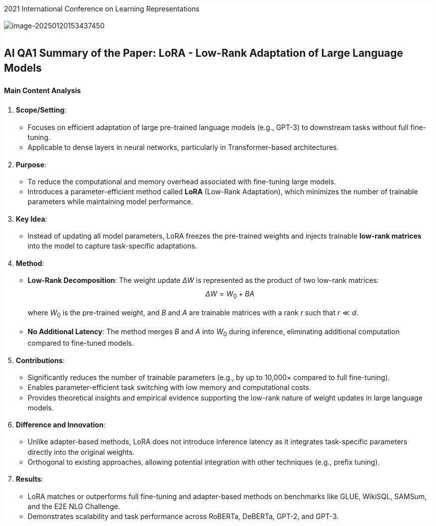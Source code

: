   2021    International Conference on Learning Representations 

![image-20250120153437450](https://zuti.oss-cn-qingdao.aliyuncs.com/img/20250120153437706.png)

## AI QA1  **Summary of the Paper: LoRA - Low-Rank Adaptation of Large Language Models**

#### **Main Content Analysis**

1. **Scope/Setting**:
   - Focuses on efficient adaptation of large pre-trained language models (e.g., GPT-3) to downstream tasks without full fine-tuning.
   - Applicable to dense layers in neural networks, particularly in Transformer-based architectures.
   
2. **Purpose**:
   - To reduce the computational and memory overhead associated with fine-tuning large models.
   - Introduces a parameter-efficient method called **LoRA** (Low-Rank Adaptation), which minimizes the number of trainable parameters while maintaining model performance.
   
3. **Key Idea**:
   - Instead of updating all model parameters, LoRA freezes the pre-trained weights and injects trainable **low-rank matrices** into the model to capture task-specific adaptations.
   
4. **Method**:
   - **Low-Rank Decomposition**: The weight update $\Delta W$ is represented as the product of two low-rank matrices: 
     $$
     \Delta W = W_0 + BA 
     $$
     
   
     where $W_0$ is the pre-trained weight, and $B$ and $A$ are trainable matrices with a rank $r$ such that $r \ll d$.
   
   - **No Additional Latency**: The method merges $B$ and $A$ into $W_0$ during inference, eliminating additional computation compared to fine-tuned models.
   
5. **Contributions**:
   - Significantly reduces the number of trainable parameters (e.g., by up to 10,000× compared to full fine-tuning).
   - Enables parameter-efficient task switching with low memory and computational costs.
   - Provides theoretical insights and empirical evidence supporting the low-rank nature of weight updates in large language models.
   
6. **Difference and Innovation**:
   - Unlike adapter-based methods, LoRA does not introduce inference latency as it integrates task-specific parameters directly into the original weights.
   - Orthogonal to existing approaches, allowing potential integration with other techniques (e.g., prefix tuning).
   
7. **Results**:
   - LoRA matches or outperforms full fine-tuning and adapter-based methods on benchmarks like GLUE, WikiSQL, SAMSum, and the E2E NLG Challenge.
   - Demonstrates scalability and task performance across RoBERTa, DeBERTa, GPT-2, and GPT-3.
   